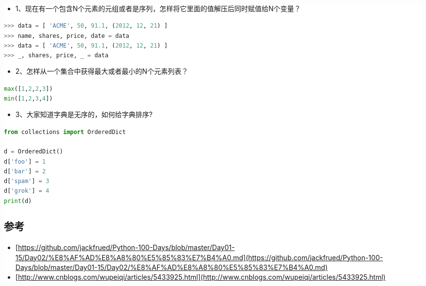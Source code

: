 - 1、现在有一个包含N个元素的元组或者是序列，怎样将它里面的值解压后同时赋值给N个变量？

```python
>>> data = [ 'ACME', 50, 91.1, (2012, 12, 21) ]
>>> name, shares, price, date = data
>>> data = [ 'ACME', 50, 91.1, (2012, 12, 21) ]
>>> _, shares, price, _ = data
```

- 2、怎样从一个集合中获得最大或者最小的N个元素列表？

```python
max([1,2,2,3])
min([1,2,3,4])
```
- 3、大家知道字典是无序的，如何给字典排序?

```python
from collections import OrderedDict

d = OrderedDict()
d['foo'] = 1
d['bar'] = 2
d['spam'] = 3
d['grok'] = 4
print(d)
```

## 参考
- [https://github.com/jackfrued/Python-100-Days/blob/master/Day01-15/Day02/%E8%AF%AD%E8%A8%80%E5%85%83%E7%B4%A0.md](https://github.com/jackfrued/Python-100-Days/blob/master/Day01-15/Day02/%E8%AF%AD%E8%A8%80%E5%85%83%E7%B4%A0.md)
- [http://www.cnblogs.com/wupeiqi/articles/5433925.html](http://www.cnblogs.com/wupeiqi/articles/5433925.html)
